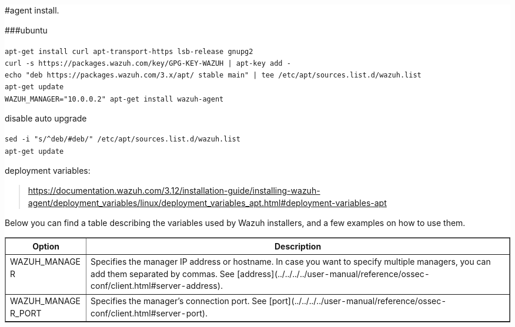 



#agent install.

###ubuntu

```
apt-get install curl apt-transport-https lsb-release gnupg2
curl -s https://packages.wazuh.com/key/GPG-KEY-WAZUH | apt-key add -
echo "deb https://packages.wazuh.com/3.x/apt/ stable main" | tee /etc/apt/sources.list.d/wazuh.list
apt-get update
WAZUH_MANAGER="10.0.0.2" apt-get install wazuh-agent
```

disable auto upgrade

```
sed -i "s/^deb/#deb/" /etc/apt/sources.list.d/wazuh.list
apt-get update
```


deployment variables:
>https://documentation.wazuh.com/3.12/installation-guide/installing-wazuh-agent/deployment_variables/linux/deployment_variables_apt.html#deployment-variables-apt

Below you can find a table describing the variables used by Wazuh installers, and a few examples on how to use them.

<table border="1" class="docutils"><colgroup><col width="16%"><col width="84%"></colgroup>

<thead valign="bottom">

<tr class="row-odd">

<th class="head">Option</th>

<th class="head">Description</th>

</tr>

</thead>

<tbody valign="top">

<tr class="row-even">

<td>WAZUH_MANAGER</td>

<td>Specifies the manager IP address or hostname. In case you want to specify multiple managers, you can add them separated by commas. See [<span class="std std-ref">address</span>](../../../../user-manual/reference/ossec-conf/client.html#server-address).</td>

</tr>

<tr class="row-odd">

<td>WAZUH_MANAGER_PORT</td>

<td>Specifies the manager’s connection port. See [<span class="std std-ref">port</span>](../../../../user-manual/reference/ossec-conf/client.html#server-port).</td>
